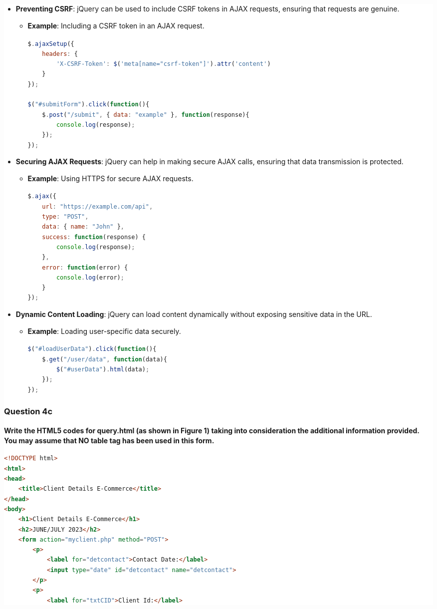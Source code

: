 - **Preventing CSRF**: jQuery can be used to include CSRF tokens in AJAX requests, ensuring that requests are genuine.
  - **Example**: Including a CSRF token in an AJAX request.
    ```javascript
    $.ajaxSetup({
        headers: {
            'X-CSRF-Token': $('meta[name="csrf-token"]').attr('content')
        }
    });

    $("#submitForm").click(function(){
        $.post("/submit", { data: "example" }, function(response){
            console.log(response);
        });
    });
    ```

- **Securing AJAX Requests**: jQuery can help in making secure AJAX calls, ensuring that data transmission is protected.
  - **Example**: Using HTTPS for secure AJAX requests.
    ```javascript
    $.ajax({
        url: "https://example.com/api",
        type: "POST",
        data: { name: "John" },
        success: function(response) {
            console.log(response);
        },
        error: function(error) {
            console.log(error);
        }
    });
    ```

- **Dynamic Content Loading**: jQuery can load content dynamically without exposing sensitive data in the URL.
  - **Example**: Loading user-specific data securely.
    ```javascript
    $("#loadUserData").click(function(){
        $.get("/user/data", function(data){
            $("#userData").html(data);
        });
    });
    ```

### Question 4c

**Write the HTML5 codes for query.html (as shown in Figure 1) taking into consideration the additional information provided. You may assume that NO table tag has been used in this form.**

```html
<!DOCTYPE html>
<html>
<head>
    <title>Client Details E-Commerce</title>
</head>
<body>
    <h1>Client Details E-Commerce</h1>
    <h2>JUNE/JULY 2023</h2>
    <form action="myclient.php" method="POST">
        <p>
            <label for="detcontact">Contact Date:</label>
            <input type="date" id="detcontact" name="detcontact">
        </p>
        <p>
            <label for="txtCID">Client Id:</label>
```